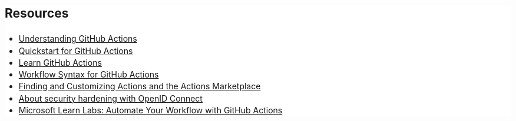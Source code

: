 
## Resources

- [Understanding GitHub Actions](https://docs.github.com/en/actions/learn-github-actions/understanding-github-actions)
- [Quickstart for GitHub Actions](https://docs.github.com/en/actions/quickstart)
- [Learn GitHub Actions](https://docs.github.com/en/actions/learn-github-actions)
- [Workflow Syntax for GitHub Actions](https://docs.github.com/en/actions/using-workflows/workflow-syntax-for-github-actions)
- [Finding and Customizing Actions and the Actions Marketplace](https://docs.github.com/en/actions/learn-github-actions/finding-and-customizing-actions)
- [About security hardening with OpenID Connect](https://docs.github.com/en/actions/deployment/security-hardening-your-deployments/about-security-hardening-with-openid-connect)
- [Microsoft Learn Labs: Automate Your Workflow with GitHub Actions](https://learn.microsoft.com/en-us/training/paths/automate-workflow-github-actions/)
